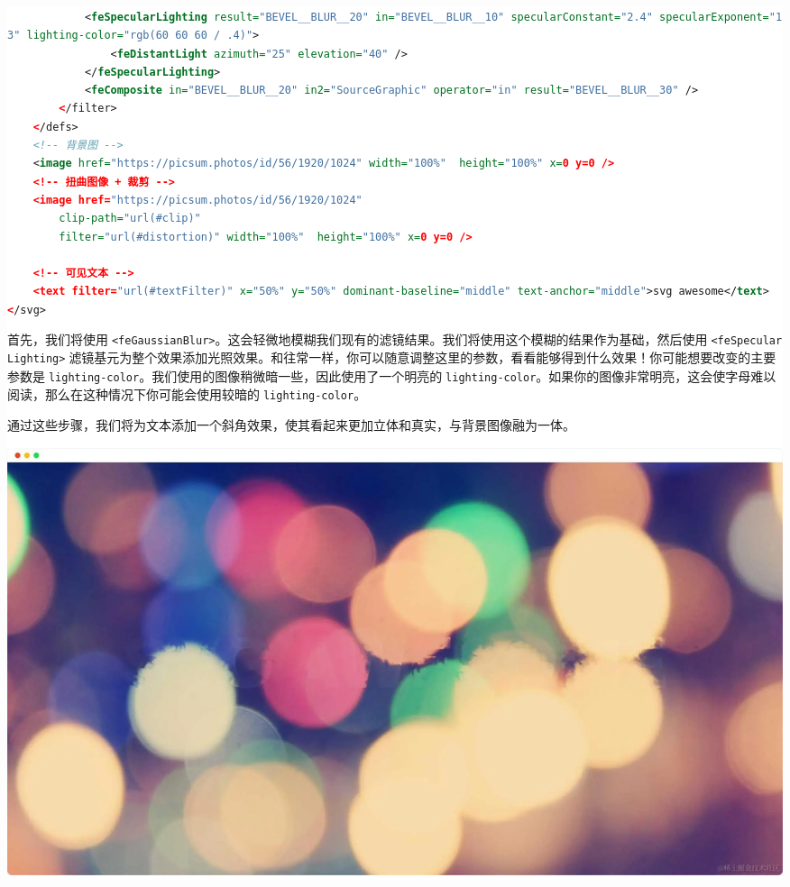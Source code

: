 ```XML
            <feSpecularLighting result="BEVEL__BLUR__20" in="BEVEL__BLUR__10" specularConstant="2.4" specularExponent="13" lighting-color="rgb(60 60 60 / .4)">
                <feDistantLight azimuth="25" elevation="40" />
            </feSpecularLighting>
            <feComposite in="BEVEL__BLUR__20" in2="SourceGraphic" operator="in" result="BEVEL__BLUR__30" />
        </filter>
    </defs>
    <!-- 背景图 -->
    <image href="https://picsum.photos/id/56/1920/1024" width="100%"  height="100%" x=0 y=0 />
    <!-- 扭曲图像 + 裁剪 -->
    <image href="https://picsum.photos/id/56/1920/1024" 
        clip-path="url(#clip)"
        filter="url(#distortion)" width="100%"  height="100%" x=0 y=0 />
        
    <!-- 可见文本 -->
    <text filter="url(#textFilter)" x="50%" y="50%" dominant-baseline="middle" text-anchor="middle">svg awesome</text>        
</svg>
```

  


首先，我们将使用 `<feGaussianBlur>`。这会轻微地模糊我们现有的滤镜结果。我们将使用这个模糊的结果作为基础，然后使用 `<feSpecularLighting>` 滤镜基元为整个效果添加光照效果。和往常一样，你可以随意调整这里的参数，看看能够得到什么效果！你可能想要改变的主要参数是 `lighting-color`。我们使用的图像稍微暗一些，因此使用了一个明亮的 `lighting-color`。如果你的图像非常明亮，这会使字母难以阅读，那么在这种情况下你可能会使用较暗的 `lighting-color`。

  


通过这些步骤，我们将为文本添加一个斜角效果，使其看起来更加立体和真实，与背景图像融为一体。

  


![](./images/7f0f4b3f1f89ae8928ef43c5db7457f9.webp )
